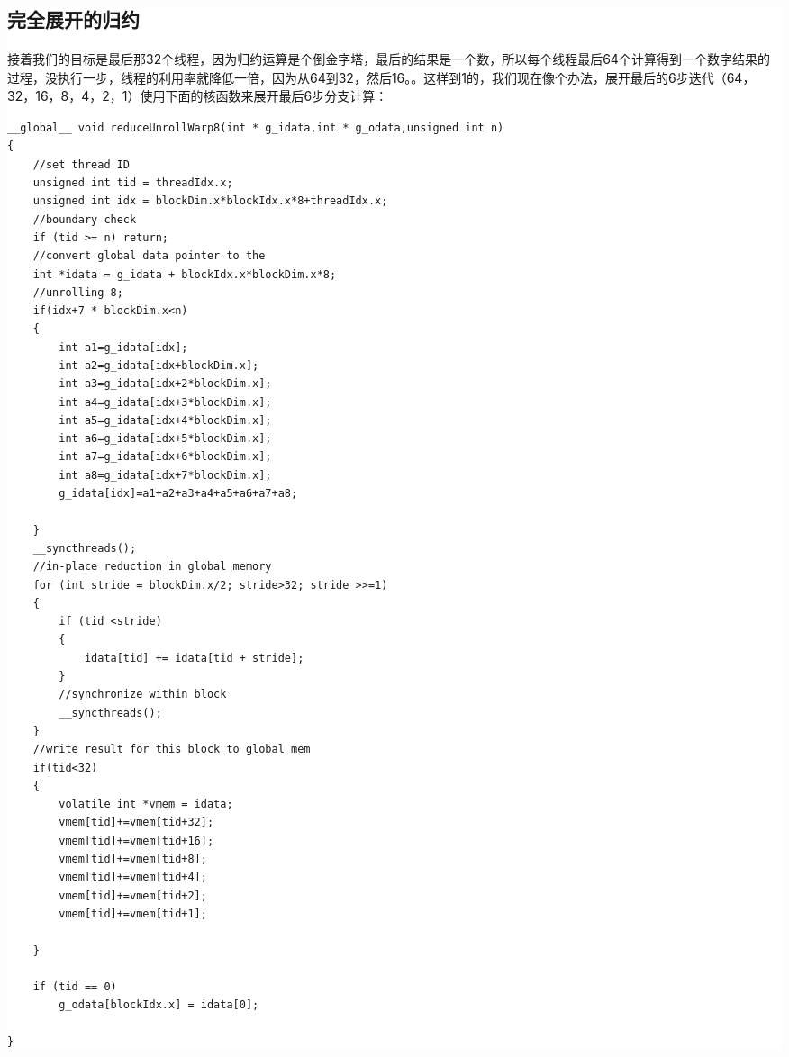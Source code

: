 ## 完全展开的归约

接着我们的目标是最后那32个线程，因为归约运算是个倒金字塔，最后的结果是一个数，所以每个线程最后64个计算得到一个数字结果的过程，没执行一步，线程的利用率就降低一倍，因为从64到32，然后16。。这样到1的，我们现在像个办法，展开最后的6步迭代（64，32，16，8，4，2，1）使用下面的核函数来展开最后6步分支计算：

```
__global__ void reduceUnrollWarp8(int * g_idata,int * g_odata,unsigned int n)
{
	//set thread ID
	unsigned int tid = threadIdx.x;
	unsigned int idx = blockDim.x*blockIdx.x*8+threadIdx.x;
	//boundary check
	if (tid >= n) return;
	//convert global data pointer to the
	int *idata = g_idata + blockIdx.x*blockDim.x*8;
	//unrolling 8;
	if(idx+7 * blockDim.x<n)
	{
		int a1=g_idata[idx];
		int a2=g_idata[idx+blockDim.x];
		int a3=g_idata[idx+2*blockDim.x];
		int a4=g_idata[idx+3*blockDim.x];
		int a5=g_idata[idx+4*blockDim.x];
		int a6=g_idata[idx+5*blockDim.x];
		int a7=g_idata[idx+6*blockDim.x];
		int a8=g_idata[idx+7*blockDim.x];
		g_idata[idx]=a1+a2+a3+a4+a5+a6+a7+a8;

	}
	__syncthreads();
	//in-place reduction in global memory
	for (int stride = blockDim.x/2; stride>32; stride >>=1)
	{
		if (tid <stride)
		{
			idata[tid] += idata[tid + stride];
		}
		//synchronize within block
		__syncthreads();
	}
	//write result for this block to global mem
	if(tid<32)
	{
		volatile int *vmem = idata;
		vmem[tid]+=vmem[tid+32];
		vmem[tid]+=vmem[tid+16];
		vmem[tid]+=vmem[tid+8];
		vmem[tid]+=vmem[tid+4];
		vmem[tid]+=vmem[tid+2];
		vmem[tid]+=vmem[tid+1];

	}

	if (tid == 0)
		g_odata[blockIdx.x] = idata[0];

}
```
